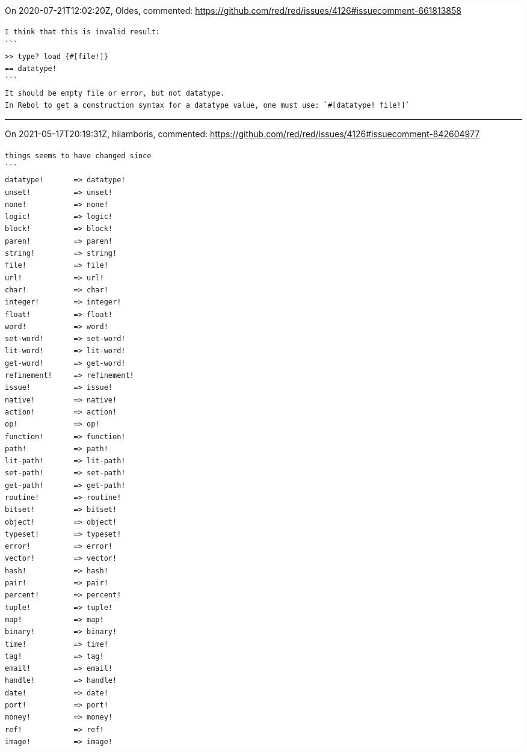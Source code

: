 On 2020-07-21T12:02:20Z, Oldes, commented:
<https://github.com/red/red/issues/4126#issuecomment-661813858>

    I think that this is invalid result:
    ```
    >> type? load {#[file!]}
    == datatype!
    ```
    It should be empty file or error, but not datatype.
    In Rebol to get a construction syntax for a datatype value, one must use: `#[datatype! file!]`

--------------------------------------------------------------------------------

On 2021-05-17T20:19:31Z, hiiamboris, commented:
<https://github.com/red/red/issues/4126#issuecomment-842604977>

    things seems to have changed since
    ```
    datatype!       => datatype!
    unset!          => unset!
    none!           => none!
    logic!          => logic!
    block!          => block!
    paren!          => paren!
    string!         => string!
    file!           => file!
    url!            => url!
    char!           => char!
    integer!        => integer!
    float!          => float!
    word!           => word!
    set-word!       => set-word!
    lit-word!       => lit-word!
    get-word!       => get-word!
    refinement!     => refinement!
    issue!          => issue!
    native!         => native!
    action!         => action!
    op!             => op!
    function!       => function!
    path!           => path!
    lit-path!       => lit-path!
    set-path!       => set-path!
    get-path!       => get-path!
    routine!        => routine!
    bitset!         => bitset!
    object!         => object!
    typeset!        => typeset!
    error!          => error!
    vector!         => vector!
    hash!           => hash!
    pair!           => pair!
    percent!        => percent!
    tuple!          => tuple!
    map!            => map!
    binary!         => binary!
    time!           => time!
    tag!            => tag!
    email!          => email!
    handle!         => handle!
    date!           => date!
    port!           => port!
    money!          => money!
    ref!            => ref!
    image!          => image!